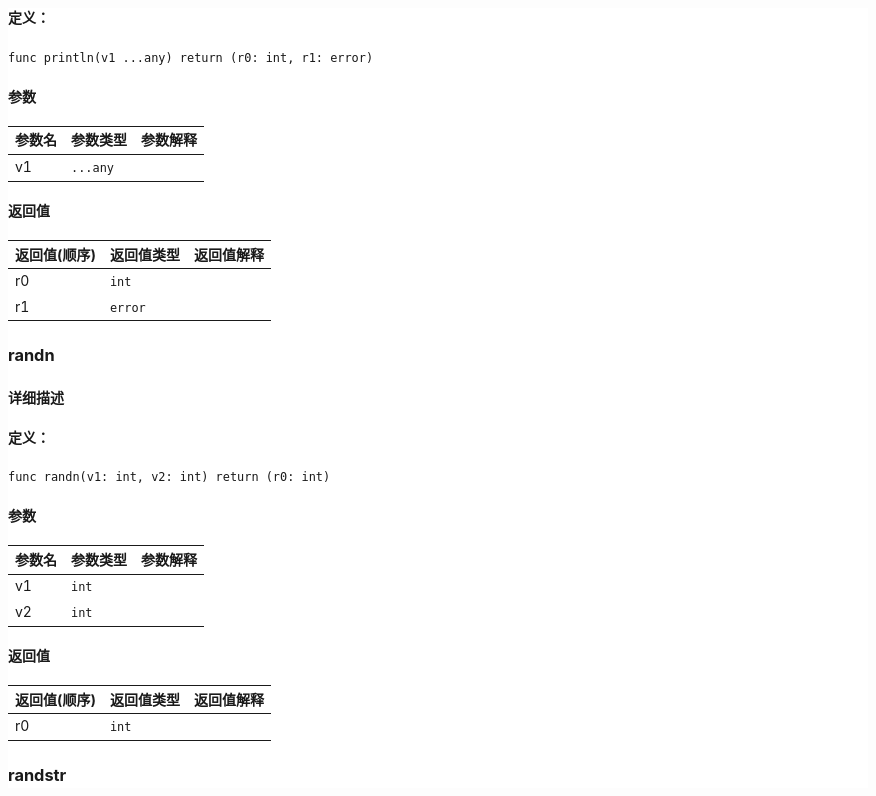 #### 定义：

`func println(v1 ...any) return (r0: int, r1: error)`


#### 参数

|参数名|参数类型|参数解释|
|:-----------|:---------- |:-----------|
| v1 | `...any` |   |





#### 返回值

|返回值(顺序)|返回值类型|返回值解释|
|:-----------|:---------- |:-----------|
| r0 | `int` |   |
| r1 | `error` |   |


 
### randn



#### 详细描述



#### 定义：

`func randn(v1: int, v2: int) return (r0: int)`


#### 参数

|参数名|参数类型|参数解释|
|:-----------|:---------- |:-----------|
| v1 | `int` |   |
| v2 | `int` |   |





#### 返回值

|返回值(顺序)|返回值类型|返回值解释|
|:-----------|:---------- |:-----------|
| r0 | `int` |   |


 
### randstr
